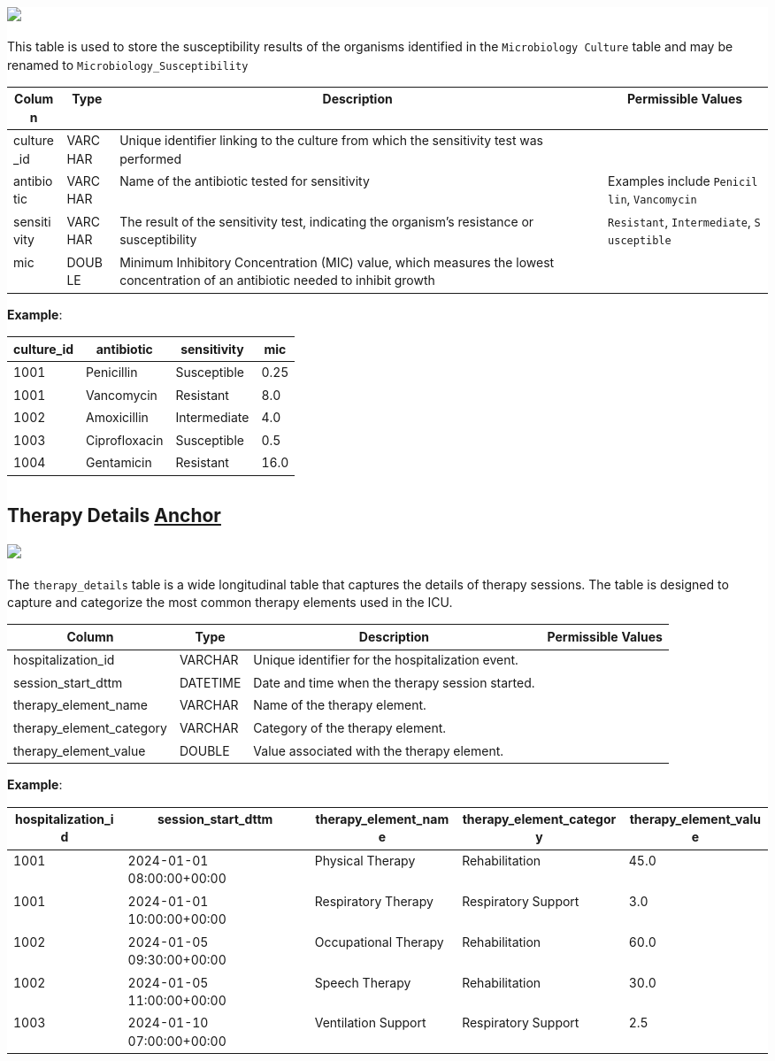 [![](https://img.shields.io/badge/Maturity-Concept-orange.png)](https://clif-consortium.github.io/website/maturity.html)

This table is used to store the susceptibility results of the organisms identified in the `Microbiology Culture` table and may be renamed to `Microbiology_Susceptibility`

| Column | Type | Description | Permissible Values |
|---|---|---|---|
| culture\_id | VARCHAR | Unique identifier linking to the culture from which the sensitivity test was performed |  |
| antibiotic | VARCHAR | Name of the antibiotic tested for sensitivity | Examples include `Penicillin`, `Vancomycin` |
| sensitivity | VARCHAR | The result of the sensitivity test, indicating the organism’s resistance or susceptibility | `Resistant`, `Intermediate`, `Susceptible` |
| mic | DOUBLE | Minimum Inhibitory Concentration (MIC) value, which measures the lowest concentration of an antibiotic needed to inhibit growth |  |

**Example**:

| culture\_id | antibiotic | sensitivity | mic |
|---|---|---|---|
| 1001 | Penicillin | Susceptible | 0.25 |
| 1001 | Vancomycin | Resistant | 8.0 |
| 1002 | Amoxicillin | Intermediate | 4.0 |
| 1003 | Ciprofloxacin | Susceptible | 0.5 |
| 1004 | Gentamicin | Resistant | 16.0 |

## Therapy Details [Anchor](https://clif-consortium.github.io/website/data-dictionary/data-dictionary-2.1.0.html\#therapy-details)

[![](https://img.shields.io/badge/Maturity-Concept-orange.png)](https://clif-consortium.github.io/website/maturity.html)

The `therapy_details` table is a wide longitudinal table that captures the details of therapy sessions. The table is designed to capture and categorize the most common therapy elements used in the ICU.

| Column | Type | Description | Permissible Values |
|---|---|---|---|
| hospitalization\_id | VARCHAR | Unique identifier for the hospitalization event. |  |
| session\_start\_dttm | DATETIME | Date and time when the therapy session started. |  |
| therapy\_element\_name | VARCHAR | Name of the therapy element. |  |
| therapy\_element\_category | VARCHAR | Category of the therapy element. |  |
| therapy\_element\_value | DOUBLE | Value associated with the therapy element. |  |

**Example**:

| hospitalization\_id | session\_start\_dttm | therapy\_element\_name | therapy\_element\_category | therapy\_element\_value |
|---|---|---|---|---|
| 1001 | 2024-01-01 08:00:00+00:00 | Physical Therapy | Rehabilitation | 45.0 |
| 1001 | 2024-01-01 10:00:00+00:00 | Respiratory Therapy | Respiratory Support | 3.0 |
| 1002 | 2024-01-05 09:30:00+00:00 | Occupational Therapy | Rehabilitation | 60.0 |
| 1002 | 2024-01-05 11:00:00+00:00 | Speech Therapy | Rehabilitation | 30.0 |
| 1003 | 2024-01-10 07:00:00+00:00 | Ventilation Support | Respiratory Support | 2.5 |
